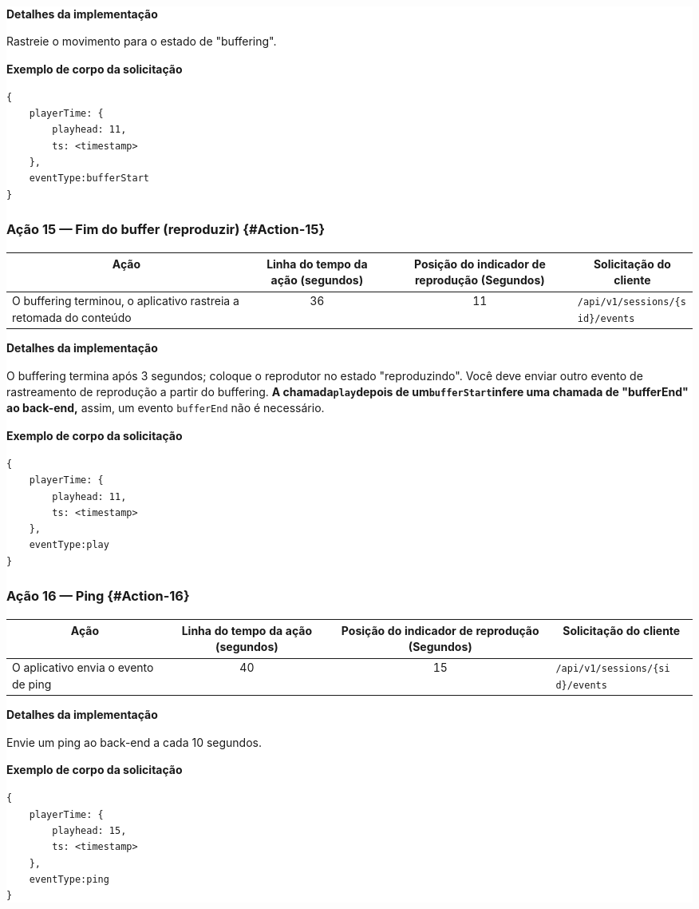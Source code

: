 **Detalhes da implementação**

Rastreie o movimento para o estado de "buffering".

**Exemplo de corpo da solicitação**

```
{
    playerTime: {
        playhead: 11,
        ts: <timestamp>
    },
    eventType:bufferStart
}
```

### Ação 15 — Fim do buffer (reproduzir) {#Action-15}

| Ação | Linha do tempo da ação (segundos) | Posição do indicador de reprodução (Segundos) | Solicitação do cliente |
| --- | :---: | :---: | --- |
| O buffering terminou, o aplicativo rastreia a retomada do conteúdo | 36 | 11 | `/api/v1/sessions/{sid}/events` |

**Detalhes da implementação**

O buffering termina após 3 segundos; coloque o reprodutor no estado "reproduzindo". Você deve enviar outro evento de rastreamento de reprodução a partir do buffering.  **A chamada`play`depois de um`bufferStart`infere uma chamada de "bufferEnd" ao back-end,** assim, um evento `bufferEnd` não é necessário.

**Exemplo de corpo da solicitação**

```
{
    playerTime: {
        playhead: 11,
        ts: <timestamp>
    },
    eventType:play
}
```

### Ação 16 — Ping {#Action-16}

| Ação | Linha do tempo da ação (segundos) | Posição do indicador de reprodução (Segundos) | Solicitação do cliente |
| --- | :---: | :---: | --- |
| O aplicativo envia o evento de ping | 40 | 15 | `/api/v1/sessions/{sid}/events` |

**Detalhes da implementação**

Envie um ping ao back-end a cada 10 segundos.

**Exemplo de corpo da solicitação**

```
{
    playerTime: {
        playhead: 15,
        ts: <timestamp>
    },
    eventType:ping
}
```
